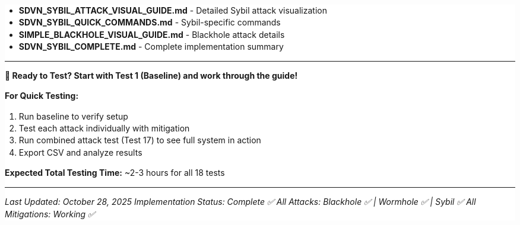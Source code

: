 - **SDVN_SYBIL_ATTACK_VISUAL_GUIDE.md** - Detailed Sybil attack visualization
- **SDVN_SYBIL_QUICK_COMMANDS.md** - Sybil-specific commands
- **SIMPLE_BLACKHOLE_VISUAL_GUIDE.md** - Blackhole attack details
- **SDVN_SYBIL_COMPLETE.md** - Complete implementation summary

---

**🎉 Ready to Test? Start with Test 1 (Baseline) and work through the guide!**

**For Quick Testing:**
1. Run baseline to verify setup
2. Test each attack individually with mitigation
3. Run combined attack test (Test 17) to see full system in action
4. Export CSV and analyze results

**Expected Total Testing Time:** ~2-3 hours for all 18 tests

---

*Last Updated: October 28, 2025*
*Implementation Status: Complete ✅*
*All Attacks: Blackhole ✅ | Wormhole ✅ | Sybil ✅*
*All Mitigations: Working ✅*
